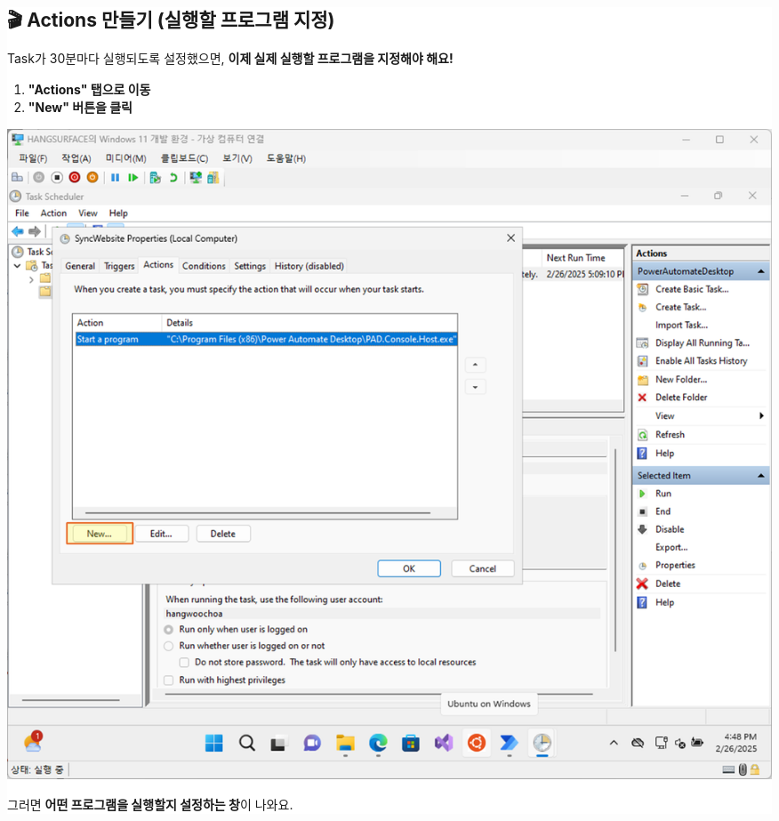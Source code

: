 
## 🎬 Actions 만들기 (실행할 프로그램 지정)  
Task가 30분마다 실행되도록 설정했으면, **이제 실제 실행할 프로그램을 지정해야 해요!**  

1. **"Actions" 탭으로 이동**  
2. **"New" 버튼을 클릭**  

![alt text](../assets/8_scheduler/image-17.png) 

그러면 **어떤 프로그램을 실행할지 설정하는 창**이 나와요.  
